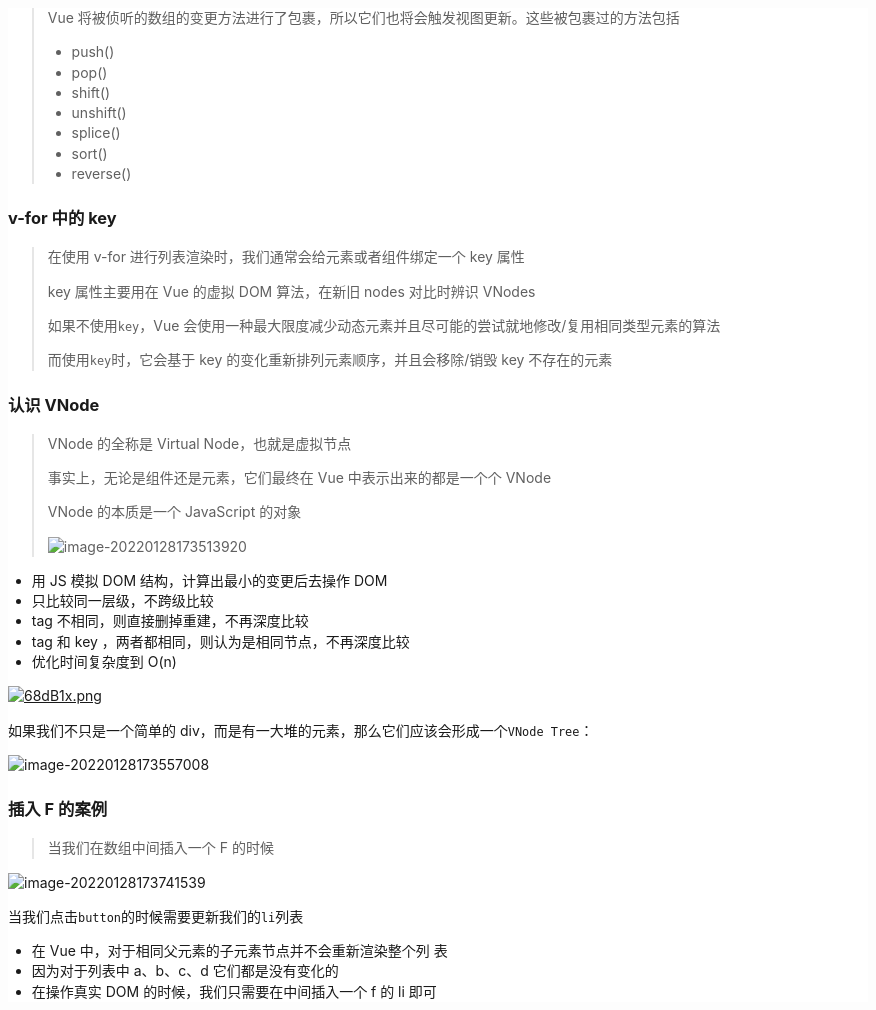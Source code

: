 > Vue 将被侦听的数组的变更方法进行了包裹，所以它们也将会触发视图更新。这些被包裹过的方法包括
>
> - push()
> - pop()
> - shift()
> - unshift()
> - splice()
> - sort()
> - reverse()

### v-for 中的 key

> 在使用 v-for 进行列表渲染时，我们通常会给元素或者组件绑定一个 key 属性
>
> key 属性主要用在 Vue 的虚拟 DOM 算法，在新旧 nodes 对比时辨识 VNodes
>
> 如果不使用`key`，Vue 会使用一种最大限度减少动态元素并且尽可能的尝试就地修改/复用相同类型元素的算法
>
> 而使用`key`时，它会基于 key 的变化重新排列元素顺序，并且会移除/销毁 key 不存在的元素

### 认识 VNode

> VNode 的全称是 Virtual Node，也就是虚拟节点
>
> 事实上，无论是组件还是元素，它们最终在 Vue 中表示出来的都是一个个 VNode
>
> VNode 的本质是一个 JavaScript 的对象
>
> ![image-20220128173513920](https://raw.githubusercontent.com/xixixiaoyu/CloundImg2/main/image-20220128173513920.png)

- 用 JS 模拟 DOM 结构，计算出最小的变更后去操作 DOM
- 只比较同一层级，不跨级比较
- tag 不相同，则直接删掉重建，不再深度比较
- tag 和 key ，两者都相同，则认为是相同节点，不再深度比较
- 优化时间复杂度到 O(n)

[![68dB1x.png](https://raw.githubusercontent.com/xixixiaoyu/CloundImg2/main/68dB1x.png)](https://imgtu.com/i/68dB1x)

如果我们不只是一个简单的 div，而是有一大堆的元素，那么它们应该会形成一个`VNode Tree`：

![image-20220128173557008](https://raw.githubusercontent.com/xixixiaoyu/CloundImg2/main/image-20220128173557008.png)

### 插入 F 的案例

> 当我们在数组中间插入一个 F 的时候

![image-20220128173741539](https://raw.githubusercontent.com/xixixiaoyu/CloundImg2/main/image-20220128173741539.png)

当我们点击`button`的时候需要更新我们的`li`列表

- 在 Vue 中，对于相同父元素的子元素节点并不会重新渲染整个列 表
- 因为对于列表中 a、b、c、d 它们都是没有变化的
- 在操作真实 DOM 的时候，我们只需要在中间插入一个 f 的 li 即可
